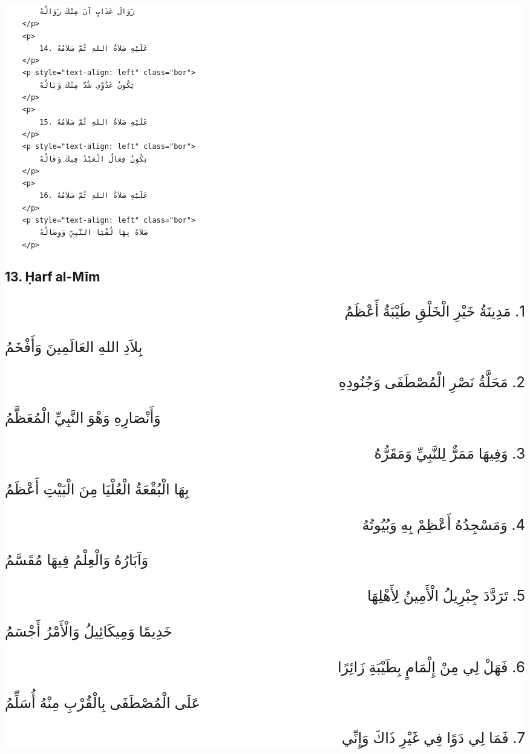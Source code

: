             زَوَالَ عَذَابٍ آنَ مِنْكَ زَوَالُهُ
        </p>
        <p>
            14. عَلَيْهِ صَلاَةُ اللهِ ثُمَّ سَلاَمُهُ 
        </p>
        <p style="text-align: left" class="bor">
            يَكُونُ عَدُوِّي شُدَّ مِنْكَ وَبَالُهُ 
        </p>
        <p>
            15. عَلَيْهِ صَلاَةُ اللهِ ثُمَّ سَلاَمُهُ 
        </p>
        <p style="text-align: left" class="bor">
            يَكُونُ فِعَالُ الْعَبْدُ فِيكَ وَقَالُهُ
        </p>
        <p>
            16. عَلَيْهِ صَلاَةُ اللهِ ثُمَّ سَلاَمُهُ 
        </p>
        <p style="text-align: left" class="bor">
            صَلاَةً بِهَا لُقْيَا النَّبِيِّ وَوِصَالُهُ
        </p>
</div>

## 13. Ḥarf al-Mīm

<div style="direction: rtl; font-size: x-large" class="text-justify">
        <p>
            1. مَدِينَةُ خَيْرِ الْخَلْقِ طَيْبَةُ أَعْظَمُ 
        </p>
        <p style="text-align: left" class="bor">
            بِلاَدِ اللهِ العَالَمِينَ وَأَفْخَمُ
        </p>
        <p>
            2. مَحَلَّةُ نَصْرِ الْمُصْطَفَى وَجُنُودِهِ 
        </p>
        <p style="text-align: left" class="bor">
            وَأَنْصَارِهِ وَهْوَ النَّبِيِّ الْمُعَظَّمُ
        </p>
        <p>
            3. وَفِيهَا مَمَرٌّ لِلنَّبِيِّ وَمَقَرُّهُ 
        </p>
        <p style="text-align: left" class="bor">
            بِهَا الْبُقْعَةُ الْعُلْيَا مِنَ الْبَيْتِ أَعْظَمُ
        </p>
        <p>
            4. وَمَسْجِدُهُ أَعْظِمْ بِهِ وَبُيُوتُهُ 
        </p>
        <p style="text-align: left" class="bor">
            وَآبَارُهُ وَالْعِلْمُ فِيهَا مُقَسَّمُ
        </p>
        <p>
            5. تَرَدَّدَ جِبْرِيلُ الْأَمِينُ  لِأَهْلِهَا 
        </p>
        <p style="text-align: left" class="bor">
            خَدِيمًا وَمِيكَائِيلُ وَالْأَمْرُ أَجْسَمُ
        </p>
        <p>
            6. فَهَلْ لِي مِنْ إِلْمَامٍ بِطَيْبَةِ زَائِرًا 
        </p>
        <p style="text-align: left" class="bor">
            عَلَى الْمُصْطَفَى بِالْقُرْبِ مِنْهُ أُسَلِّمُ
        </p>
        <p>
            7. فَمَا لِي دَوًا فِي غَيْرِ ذَاكَ وَإِنِّي 